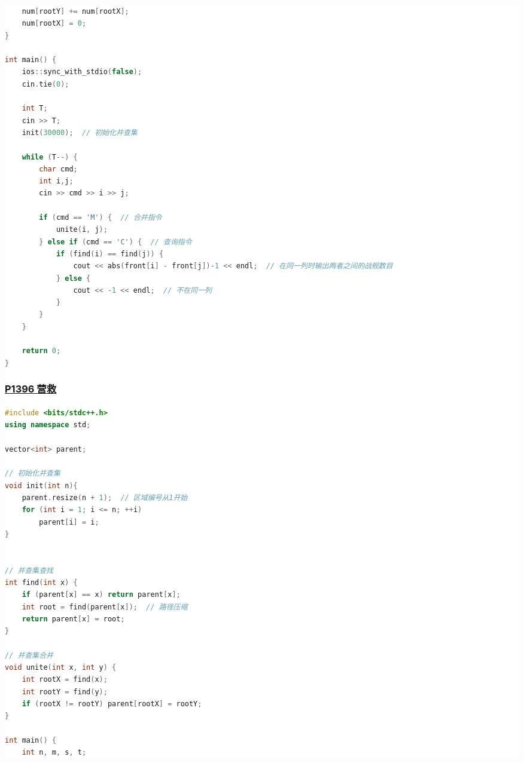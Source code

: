 ```cpp
	num[rootY] += num[rootX];
	num[rootX] = 0;
}

int main() {
	ios::sync_with_stdio(false);
	cin.tie(0);
	
	int T;
	cin >> T;
	init(30000);  // 初始化并查集
	
	while (T--) {
		char cmd;
		int i,j;
		cin >> cmd >> i >> j;
		
		if (cmd == 'M') {  // 合并指令
			unite(i, j);
		} else if (cmd == 'C') {  // 查询指令
			if (find(i) == find(j)) {
				cout << abs(front[i] - front[j])-1 << endl;  // 在同一列时输出两者之间的战舰数目
			} else {
				cout << -1 << endl;  // 不在同一列
			}
		}
	}
	
	return 0;
}
```

### [P1396 营救](https://www.luogu.com.cn/problem/P1396)
```cpp
#include <bits/stdc++.h>
using namespace std;

vector<int> parent;

// 初始化并查集
void init(int n){
	parent.resize(n + 1);  // 区域编号从1开始
	for (int i = 1; i <= n; ++i)
		parent[i] = i;
}


// 并查集查找
int find(int x) {
	if (parent[x] == x) return parent[x];
	int root = find(parent[x]);  // 路径压缩
	return parent[x] = root;
}

// 并查集合并
void unite(int x, int y) {
	int rootX = find(x);
	int rootY = find(y);
	if (rootX != rootY) parent[rootX] = rootY;
}

int main() {
	int n, m, s, t;
```